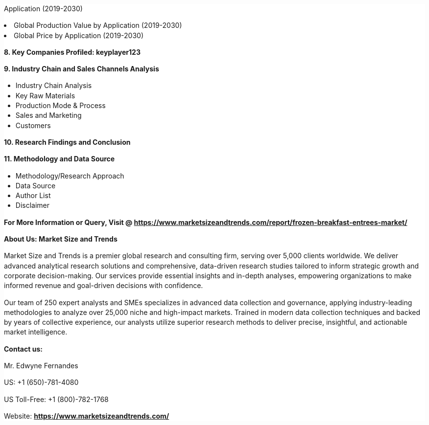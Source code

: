 Application (2019-2030)</li><li>Global Production Value by Application (2019-2030)</li><li>Global Price by Application (2019-2030)</li></ul><p><strong>8. Key Companies Profiled: keyplayer123</strong></p><p><strong>9. Industry Chain and Sales Channels Analysis</strong></p><ul><li>Industry Chain Analysis</li><li>Key Raw Materials</li><li>Production Mode &amp; Process</li><li>Sales and Marketing</li><li>Customers</li></ul><p><strong>10. Research Findings and Conclusion</strong></p><p><strong>11. Methodology and Data Source</strong></p><ul><li>Methodology/Research Approach</li><li>Data Source</li><li>Author List</li><li>Disclaimer</li></ul></p><p><strong>For More Information or Query, Visit @ <a href="https://www.marketsizeandtrends.com/report/frozen-breakfast-entrees-market/">https://www.marketsizeandtrends.com/report/frozen-breakfast-entrees-market/</a></strong></p><p><strong>About Us: Market Size and Trends</strong></p><p>Market Size and Trends is a premier global research and consulting firm, serving over 5,000 clients worldwide. We deliver advanced analytical research solutions and comprehensive, data-driven research studies tailored to inform strategic growth and corporate decision-making. Our services provide essential insights and in-depth analyses, empowering organizations to make informed revenue and goal-driven decisions with confidence.</p><p>Our team of 250 expert analysts and SMEs specializes in advanced data collection and governance, applying industry-leading methodologies to analyze over 25,000 niche and high-impact markets. Trained in modern data collection techniques and backed by years of collective experience, our analysts utilize superior research methods to deliver precise, insightful, and actionable market intelligence.</p><p><strong>Contact us:</strong></p><p>Mr. Edwyne Fernandes</p><p>US: +1 (650)-781-4080</p><p>US Toll-Free: +1 (800)-782-1768</p><p>Website: <strong><a href="https://www.marketsizeandtrends.com/">https://www.marketsizeandtrends.com/</a></strong></p>
